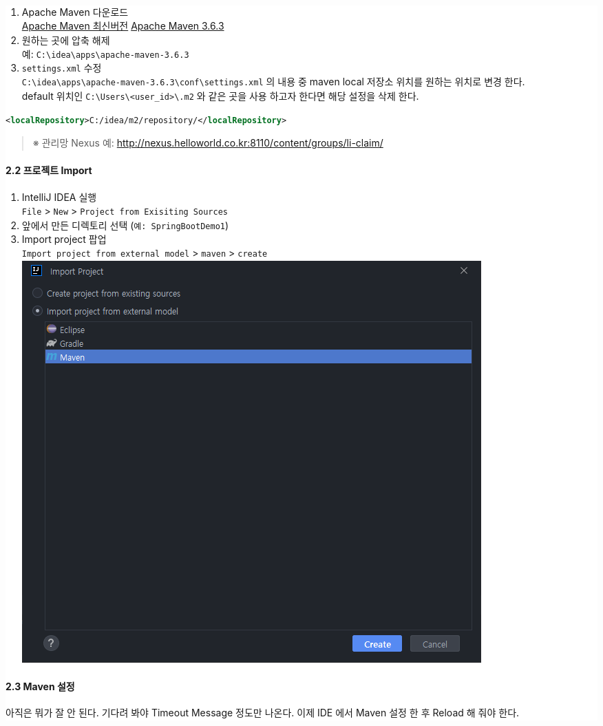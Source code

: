 1. Apache Maven 다운로드  
[Apache Maven 최신버전](https://maven.apache.org/download.cgi)
[Apache Maven 3.6.3](./resources/apache-maven-3.6.3.zip)
2. 원하는 곳에 압축 해제  
예: `C:\idea\apps\apache-maven-3.6.3`
3. `settings.xml` 수정  
`C:\idea\apps\apache-maven-3.6.3\conf\settings.xml` 의 내용 중 maven local 저장소 위치를 원하는 위치로 변경 한다.  
default 위치인 `C:\Users\<user_id>\.m2` 와 같은 곳을 사용 하고자 한다면 해당 설정을 삭제 한다.  
```xml
<localRepository>C:/idea/m2/repository/</localRepository>
```
> ※ 관리망 Nexus 예: http://nexus.helloworld.co.kr:8110/content/groups/li-claim/
#### 2.2 프로젝트 Import  
1. IntelliJ IDEA 실행   
`File` > `New` > `Project from Exisiting Sources`
2. 앞에서 만든 디렉토리 선택 (`예: SpringBootDemo1`)
3. Import project 팝업  
`Import project from external model` > `maven` > `create`
![Import Project](./images/ImportProject.png) 

#### 2.3 Maven 설정
아직은 뭐가 잘 안 된다. 기다려 봐야 Timeout Message 정도만 나온다. 이제 IDE 에서 Maven 설정 한 후 Reload 해 줘야 한다.  
